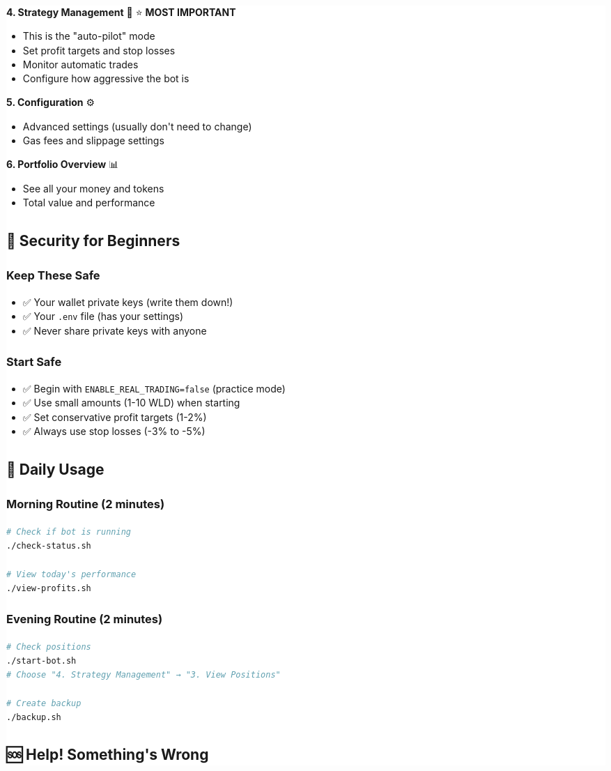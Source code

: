 **4. Strategy Management** 🎯 ⭐ **MOST IMPORTANT**
- This is the "auto-pilot" mode
- Set profit targets and stop losses
- Monitor automatic trades
- Configure how aggressive the bot is

**5. Configuration** ⚙️
- Advanced settings (usually don't need to change)
- Gas fees and slippage settings

**6. Portfolio Overview** 📊
- See all your money and tokens
- Total value and performance

## 🔐 Security for Beginners

### Keep These Safe
- ✅ Your wallet private keys (write them down!)
- ✅ Your `.env` file (has your settings)
- ✅ Never share private keys with anyone

### Start Safe
- ✅ Begin with `ENABLE_REAL_TRADING=false` (practice mode)
- ✅ Use small amounts (1-10 WLD) when starting
- ✅ Set conservative profit targets (1-2%)
- ✅ Always use stop losses (-3% to -5%)

## 📱 Daily Usage

### Morning Routine (2 minutes)
```bash
# Check if bot is running
./check-status.sh

# View today's performance
./view-profits.sh
```

### Evening Routine (2 minutes)
```bash
# Check positions
./start-bot.sh
# Choose "4. Strategy Management" → "3. View Positions"

# Create backup
./backup.sh
```

## 🆘 Help! Something's Wrong
